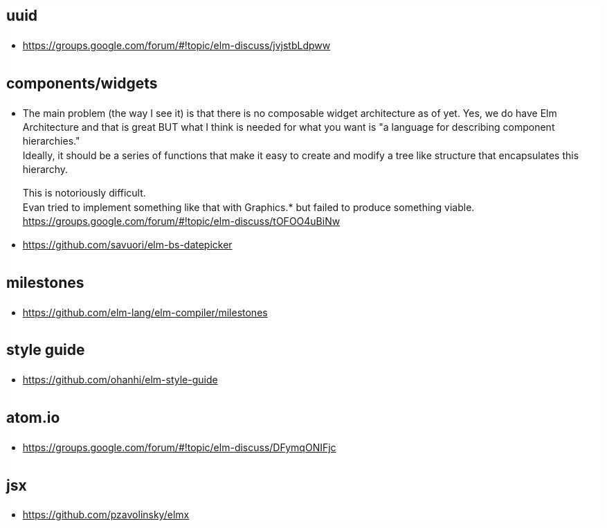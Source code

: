 ## uuid

- https://groups.google.com/forum/#!topic/elm-discuss/jvjstbLdpww

## components/widgets

- The main problem (the way I see it) is that there is no composable widget architecture as of yet. Yes, we do have Elm Architecture and that is great BUT what I think is needed for what you want is "a language for describing component hierarchies."  
  Ideally, it should be a series of functions that make it easy to create and modify a tree like structure that encapsulates this hierarchy.  

  This is notoriously difficult.  
  Evan tried to implement something like that with Graphics.* but failed to produce something viable.  
  https://groups.google.com/forum/#!topic/elm-discuss/tOFOO4uBiNw
- https://github.com/savuori/elm-bs-datepicker

## milestones

- https://github.com/elm-lang/elm-compiler/milestones

## style guide

- https://github.com/ohanhi/elm-style-guide

## atom.io

- https://groups.google.com/forum/#!topic/elm-discuss/DFymqONIFjc

## jsx

- https://github.com/pzavolinsky/elmx
